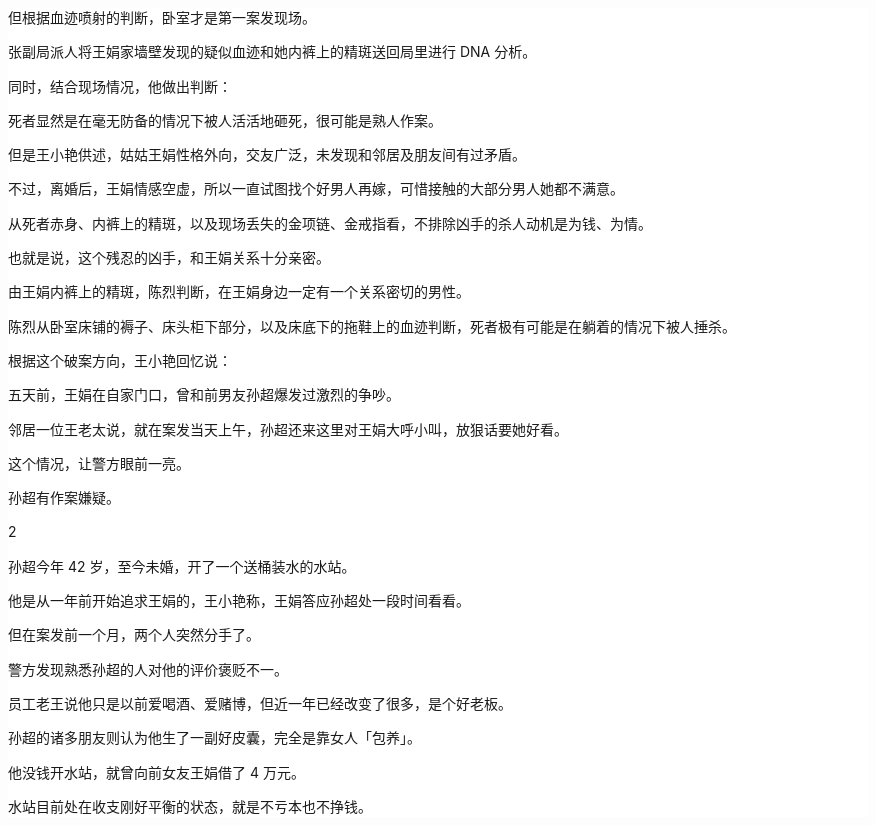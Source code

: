 
但根据血迹喷射的判断，卧室才是第一案发现场。


张副局派人将王娟家墙壁发现的疑似血迹和她内裤上的精斑送回局里进行 DNA 分析。


同时，结合现场情况，他做出判断：


死者显然是在毫无防备的情况下被人活活地砸死，很可能是熟人作案。


但是王小艳供述，姑姑王娟性格外向，交友广泛，未发现和邻居及朋友间有过矛盾。


不过，离婚后，王娟情感空虚，所以一直试图找个好男人再嫁，可惜接触的大部分男人她都不满意。


从死者赤身、内裤上的精斑，以及现场丢失的金项链、金戒指看，不排除凶手的杀人动机是为钱、为情。


也就是说，这个残忍的凶手，和王娟关系十分亲密。


由王娟内裤上的精斑，陈烈判断，在王娟身边一定有一个关系密切的男性。


陈烈从卧室床铺的褥子、床头柜下部分，以及床底下的拖鞋上的血迹判断，死者极有可能是在躺着的情况下被人捶杀。


根据这个破案方向，王小艳回忆说：


五天前，王娟在自家门口，曾和前男友孙超爆发过激烈的争吵。


邻居一位王老太说，就在案发当天上午，孙超还来这里对王娟大呼小叫，放狠话要她好看。


这个情况，让警方眼前一亮。


孙超有作案嫌疑。


2


孙超今年 42 岁，至今未婚，开了一个送桶装水的水站。


他是从一年前开始追求王娟的，王小艳称，王娟答应孙超处一段时间看看。


但在案发前一个月，两个人突然分手了。


警方发现熟悉孙超的人对他的评价褒贬不一。


员工老王说他只是以前爱喝酒、爱赌博，但近一年已经改变了很多，是个好老板。


孙超的诸多朋友则认为他生了一副好皮囊，完全是靠女人「包养」。


他没钱开水站，就曾向前女友王娟借了 4 万元。


水站目前处在收支刚好平衡的状态，就是不亏本也不挣钱。

